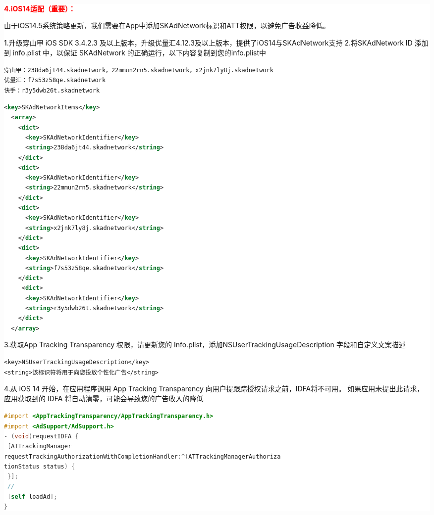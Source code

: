 **<font color="red">4.iOS14适配（重要）：</font>**

由于iOS14.5系统策略更新，我们需要在App中添加SKAdNetwork标识和ATT权限，以避免⼴告收益降低。

1.升级穿⼭甲 iOS SDK 3.4.2.3 及以上版本，升级优量汇4.12.3及以上版本，提供了iOS14与SKAdNetwork⽀持
2.将SKAdNetwork ID 添加到 info.plist 中，以保证 SKAdNetwork 的正确运⾏，以下内容复制到您的info.plist中

``` Text
穿⼭甲：238da6jt44.skadnetwork，22mmun2rn5.skadnetwork，x2jnk7ly8j.skadnetwork
优量汇：f7s53z58qe.skadnetwork
快手：r3y5dwb26t.skadnetwork
```

``` XML
<key>SKAdNetworkItems</key>
  <array>
    <dict>
      <key>SKAdNetworkIdentifier</key>
      <string>238da6jt44.skadnetwork</string>
    </dict>
    <dict>
      <key>SKAdNetworkIdentifier</key>
      <string>22mmun2rn5.skadnetwork</string>
    </dict>
    <dict>
      <key>SKAdNetworkIdentifier</key>
      <string>x2jnk7ly8j.skadnetwork</string>
    </dict>
    <dict>
      <key>SKAdNetworkIdentifier</key>
      <string>f7s53z58qe.skadnetwork</string>
    </dict>
     <dict>
      <key>SKAdNetworkIdentifier</key>
      <string>r3y5dwb26t.skadnetwork</string>
    </dict>
  </array>
```

3.获取App Tracking Transparency 权限，请更新您的 Info.plist，添加NSUserTrackingUsageDescription 字段和⾃定义⽂案描述

```
<key>NSUserTrackingUsageDescription</key>
<string>该标识符将⽤于向您投放个性化⼴告</string>
```

4.从 iOS 14 开始，在应⽤程序调⽤ App Tracking Transparency 向⽤户提跟踪授权请求之前，IDFA将不可⽤。 如果应⽤未提出此请求，应⽤获取到的 IDFA 将⾃动清零，可能会导致您的⼴告收⼊的降低

``` Objective-C
#import <AppTrackingTransparency/AppTrackingTransparency.h>
#import <AdSupport/AdSupport.h>
- (void)requestIDFA {
 [ATTrackingManager
requestTrackingAuthorizationWithCompletionHandler:^(ATTrackingManagerAuthoriza
tionStatus status) {
 }];
 // 
 [self loadAd];
}

```
